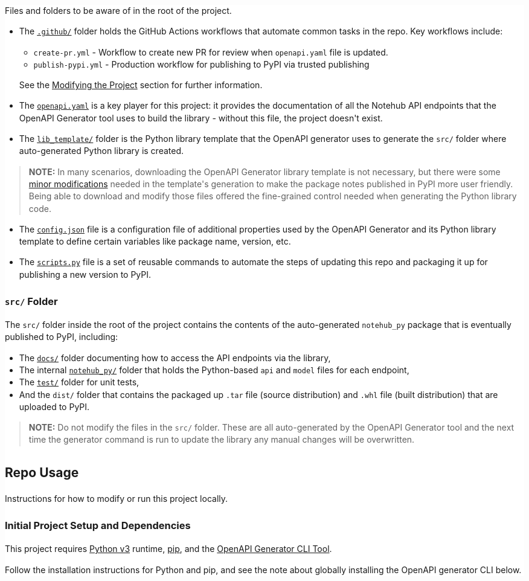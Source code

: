 Files and folders to be aware of in the root of the project.

- The [`.github/`](.github/) folder holds the GitHub Actions workflows that automate common tasks in the repo. Key workflows include:

  - `create-pr.yml` - Workflow to create new PR for review when `openapi.yaml` file is updated.
  - `publish-pypi.yml` - Production workflow for publishing to PyPI via trusted publishing
  
  See the [Modifying the Project](#modifying-the-project) section for further information.

- The [`openapi.yaml`](openapi.yaml) is a key player for this project: it provides the documentation of all the Notehub API endpoints that the OpenAPI Generator tool uses to build the library - without this file, the project doesn't exist.

- The [`lib_template/`](/lib_template/) folder is the Python library template that the OpenAPI generator uses to generate the `src/` folder where auto-generated Python library is created.

> **NOTE:** In many scenarios, downloading the OpenAPI Generator library template is not necessary, but there were some [minor modifications](https://openapi-generator.tech/docs/templating/#modifying-templates) needed in the template's generation to make the package notes published in PyPI more user friendly. Being able to download and modify those files offered the fine-grained control needed when generating the Python library code.

- The [`config.json`](config.json) file is a configuration file of additional properties used by the OpenAPI Generator and its Python library template to define certain variables like package name, version, etc.

- The [`scripts.py`](scripts.py) file is a set of reusable commands to automate the steps of updating this repo and packaging it up for publishing a new version to PyPI.

### `src/` Folder

The `src/` folder inside the root of the project contains the contents of the auto-generated `notehub_py` package that is eventually published to PyPI, including:

- The [`docs/`](src/docs/) folder documenting how to access the API endpoints via the library,
- The internal [`notehub_py/`](src/notehub_py/) folder that holds the Python-based `api` and `model` files for each endpoint,
- The [`test/`](src/test/) folder for unit tests,
- And the `dist/` folder that contains the packaged up `.tar` file (source distribution) and `.whl` file (built distribution) that are uploaded to PyPI.

> **NOTE:** Do not modify the files in the `src/` folder. These are all auto-generated by the OpenAPI Generator tool and the next time the generator command is run to update the library any manual changes will be overwritten.

## Repo Usage

Instructions for how to modify or run this project locally.

### Initial Project Setup and Dependencies 

This project requires [Python v3](https://www.python.org/downloads/) runtime, [pip](https://pypi.org/project/pip/), and the [OpenAPI Generator CLI Tool](https://openapi-generator.tech/).

Follow the installation instructions for Python and pip, and see the note about globally installing the OpenAPI generator CLI below.
